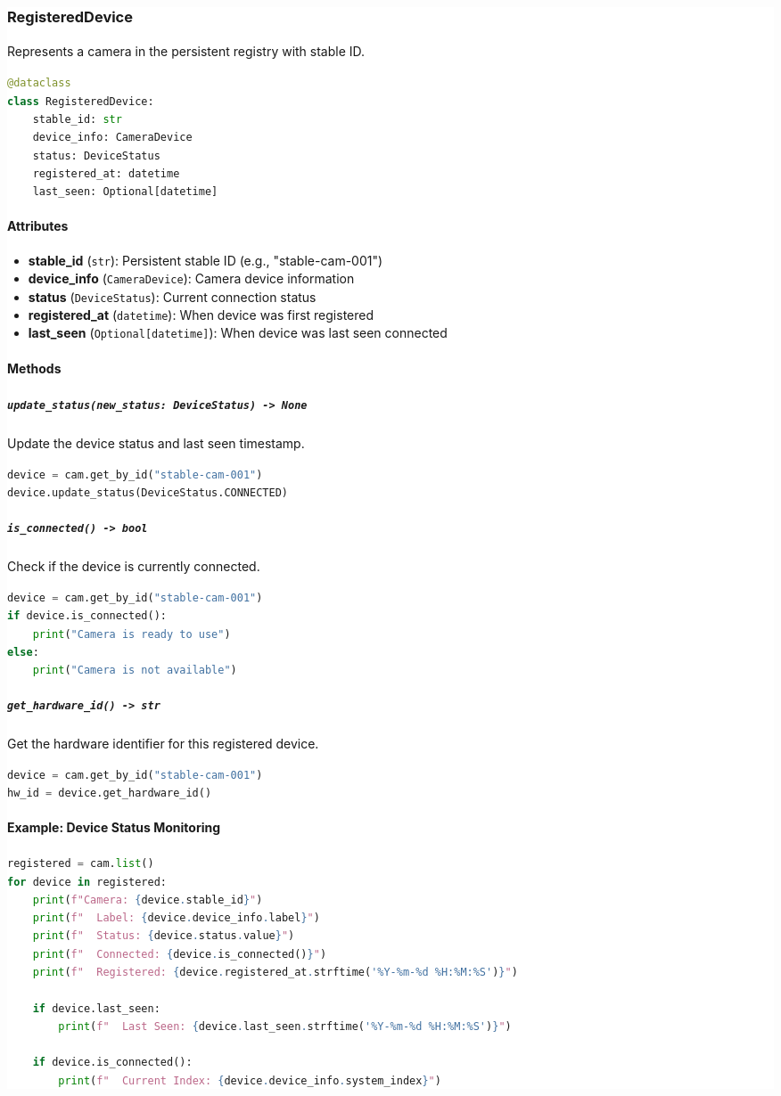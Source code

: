 ### RegisteredDevice

Represents a camera in the persistent registry with stable ID.

```python
@dataclass
class RegisteredDevice:
    stable_id: str
    device_info: CameraDevice
    status: DeviceStatus
    registered_at: datetime
    last_seen: Optional[datetime]
```

#### Attributes

- **stable_id** (`str`): Persistent stable ID (e.g., "stable-cam-001")
- **device_info** (`CameraDevice`): Camera device information
- **status** (`DeviceStatus`): Current connection status
- **registered_at** (`datetime`): When device was first registered
- **last_seen** (`Optional[datetime]`): When device was last seen connected

#### Methods

##### `update_status(new_status: DeviceStatus) -> None`

Update the device status and last seen timestamp.

```python
device = cam.get_by_id("stable-cam-001")
device.update_status(DeviceStatus.CONNECTED)
```

##### `is_connected() -> bool`

Check if the device is currently connected.

```python
device = cam.get_by_id("stable-cam-001")
if device.is_connected():
    print("Camera is ready to use")
else:
    print("Camera is not available")
```

##### `get_hardware_id() -> str`

Get the hardware identifier for this registered device.

```python
device = cam.get_by_id("stable-cam-001")
hw_id = device.get_hardware_id()
```

#### Example: Device Status Monitoring

```python
registered = cam.list()
for device in registered:
    print(f"Camera: {device.stable_id}")
    print(f"  Label: {device.device_info.label}")
    print(f"  Status: {device.status.value}")
    print(f"  Connected: {device.is_connected()}")
    print(f"  Registered: {device.registered_at.strftime('%Y-%m-%d %H:%M:%S')}")
    
    if device.last_seen:
        print(f"  Last Seen: {device.last_seen.strftime('%Y-%m-%d %H:%M:%S')}")
    
    if device.is_connected():
        print(f"  Current Index: {device.device_info.system_index}")
```
